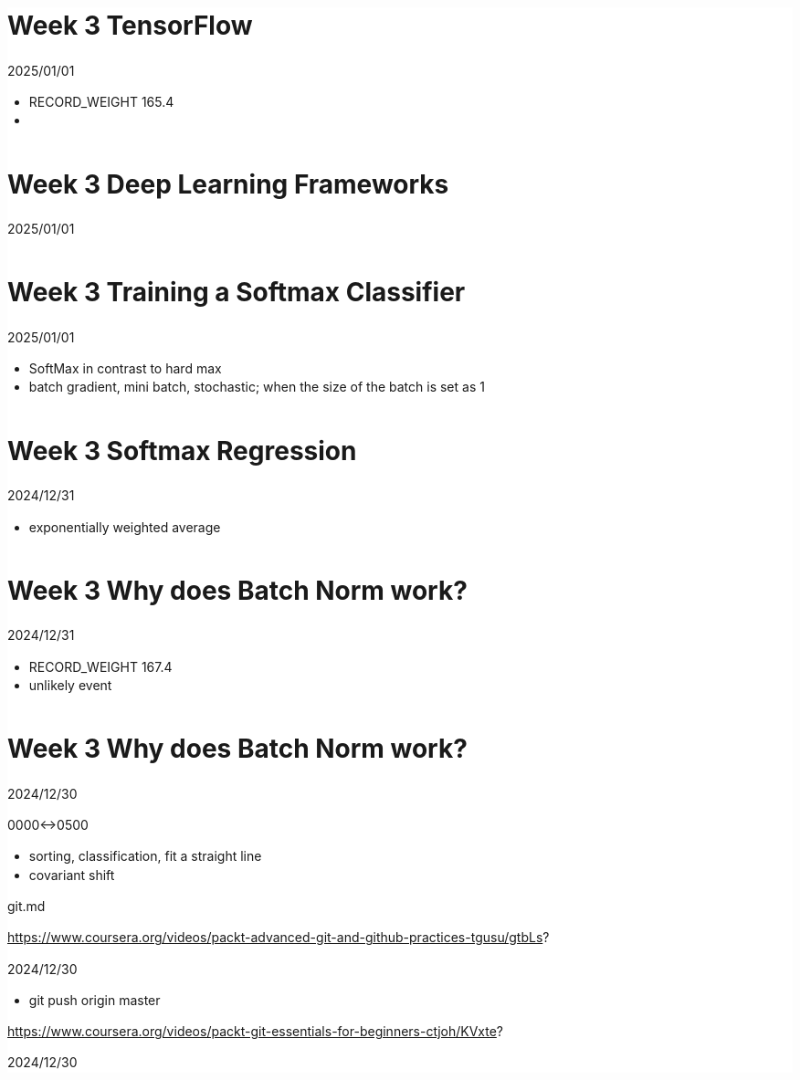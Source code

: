 # Week 3 TensorFlow

2025/01/01

- RECORD_WEIGHT 165.4
- 

# Week 3 Deep Learning Frameworks

2025/01/01

# Week 3 Training a Softmax Classifier

2025/01/01

- SoftMax in contrast to hard max
- batch gradient, mini batch, stochastic; when the size of the batch is set as 1

# Week 3 Softmax Regression

2024/12/31

- exponentially weighted average

# Week 3 Why does Batch Norm work?

2024/12/31

- RECORD_WEIGHT 167.4
- unlikely event

# Week 3 Why does Batch Norm work?

2024/12/30

0000<->0500

- sorting, classification, fit a straight line
- covariant shift

git.md

https://www.coursera.org/videos/packt-advanced-git-and-github-practices-tgusu/gtbLs?

2024/12/30
- git push origin master


https://www.coursera.org/videos/packt-git-essentials-for-beginners-ctjoh/KVxte?

2024/12/30

